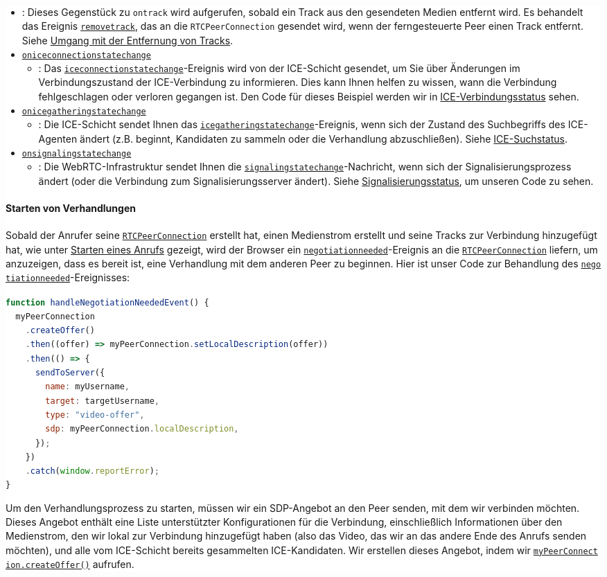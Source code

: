   - : Dieses Gegenstück zu `ontrack` wird aufgerufen, sobald ein Track aus den gesendeten Medien entfernt wird. Es behandelt das Ereignis [`removetrack`](/de/docs/Web/API/MediaStream/removetrack_event), das an die `RTCPeerConnection` gesendet wird, wenn der ferngesteuerte Peer einen Track entfernt. Siehe [Umgang mit der Entfernung von Tracks](#umgang_mit_der_entfernung_von_tracks).
- [`oniceconnectionstatechange`](/de/docs/Web/API/RTCPeerConnection/iceconnectionstatechange_event)
  - : Das [`iceconnectionstatechange`](/de/docs/Web/API/RTCPeerConnection/iceconnectionstatechange_event)-Ereignis wird von der ICE-Schicht gesendet, um Sie über Änderungen im Verbindungszustand der ICE-Verbindung zu informieren. Dies kann Ihnen helfen zu wissen, wann die Verbindung fehlgeschlagen oder verloren gegangen ist. Den Code für dieses Beispiel werden wir in [ICE-Verbindungsstatus](#ice-verbindungsstatus) sehen.
- [`onicegatheringstatechange`](/de/docs/Web/API/RTCPeerConnection/icegatheringstatechange_event)
  - : Die ICE-Schicht sendet Ihnen das [`icegatheringstatechange`](/de/docs/Web/API/RTCPeerConnection/icegatheringstatechange_event)-Ereignis, wenn sich der Zustand des Suchbegriffs des ICE-Agenten ändert (z.B. beginnt, Kandidaten zu sammeln oder die Verhandlung abzuschließen). Siehe [ICE-Suchstatus](#ice-suchstatus).
- [`onsignalingstatechange`](/de/docs/Web/API/RTCPeerConnection/signalingstatechange_event)
  - : Die WebRTC-Infrastruktur sendet Ihnen die [`signalingstatechange`](/de/docs/Web/API/RTCPeerConnection/signalingstatechange_event)-Nachricht, wenn sich der Signalisierungsprozess ändert (oder die Verbindung zum Signalisierungsserver ändert). Siehe [Signalisierungsstatus](#ice-signalisierungsstatus), um unseren Code zu sehen.

#### Starten von Verhandlungen

Sobald der Anrufer seine [`RTCPeerConnection`](/de/docs/Web/API/RTCPeerConnection) erstellt hat, einen Medienstrom erstellt und seine Tracks zur Verbindung hinzugefügt hat, wie unter [Starten eines Anrufs](#starten_eines_anrufs) gezeigt, wird der Browser ein [`negotiationneeded`](/de/docs/Web/API/RTCPeerConnection/negotiationneeded_event)-Ereignis an die [`RTCPeerConnection`](/de/docs/Web/API/RTCPeerConnection) liefern, um anzuzeigen, dass es bereit ist, eine Verhandlung mit dem anderen Peer zu beginnen. Hier ist unser Code zur Behandlung des [`negotiationneeded`](/de/docs/Web/API/RTCPeerConnection/negotiationneeded_event)-Ereignisses:

```js
function handleNegotiationNeededEvent() {
  myPeerConnection
    .createOffer()
    .then((offer) => myPeerConnection.setLocalDescription(offer))
    .then(() => {
      sendToServer({
        name: myUsername,
        target: targetUsername,
        type: "video-offer",
        sdp: myPeerConnection.localDescription,
      });
    })
    .catch(window.reportError);
}
```

Um den Verhandlungsprozess zu starten, müssen wir ein SDP-Angebot an den Peer senden, mit dem wir verbinden möchten. Dieses Angebot enthält eine Liste unterstützter Konfigurationen für die Verbindung, einschließlich Informationen über den Medienstrom, den wir lokal zur Verbindung hinzugefügt haben (also das Video, das wir an das andere Ende des Anrufs senden möchten), und alle vom ICE-Schicht bereits gesammelten ICE-Kandidaten. Wir erstellen dieses Angebot, indem wir [`myPeerConnection.createOffer()`](/de/docs/Web/API/RTCPeerConnection/createOffer) aufrufen.
